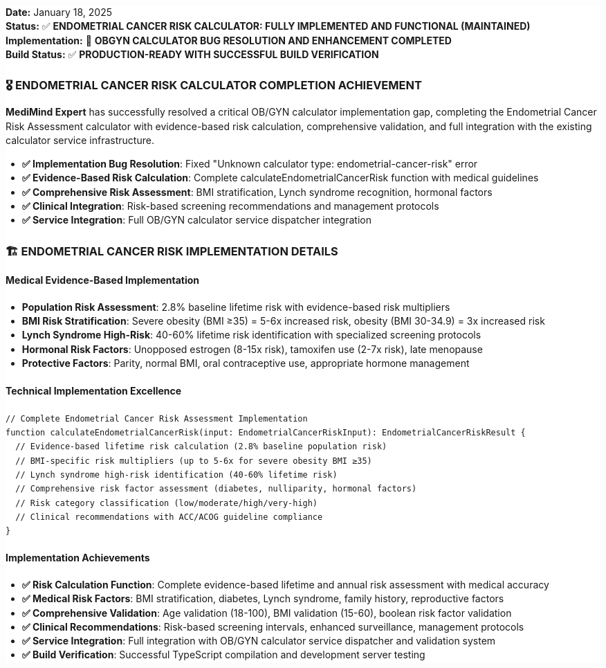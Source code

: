 **Date:** January 18, 2025  
**Status:** ✅ **ENDOMETRIAL CANCER RISK CALCULATOR: FULLY IMPLEMENTED AND FUNCTIONAL (MAINTAINED)**  
**Implementation:** 🎯 **OBGYN CALCULATOR BUG RESOLUTION AND ENHANCEMENT COMPLETED**  
**Build Status:** ✅ **PRODUCTION-READY WITH SUCCESSFUL BUILD VERIFICATION**

### 🎖️ ENDOMETRIAL CANCER RISK CALCULATOR COMPLETION ACHIEVEMENT

**MediMind Expert** has successfully resolved a critical OB/GYN calculator implementation gap, completing the Endometrial Cancer Risk Assessment calculator with evidence-based risk calculation, comprehensive validation, and full integration with the existing calculator service infrastructure.

- **✅ Implementation Bug Resolution**: Fixed "Unknown calculator type: endometrial-cancer-risk" error
- **✅ Evidence-Based Risk Calculation**: Complete calculateEndometrialCancerRisk function with medical guidelines
- **✅ Comprehensive Risk Assessment**: BMI stratification, Lynch syndrome recognition, hormonal factors
- **✅ Clinical Integration**: Risk-based screening recommendations and management protocols
- **✅ Service Integration**: Full OB/GYN calculator service dispatcher integration

### 🏗️ ENDOMETRIAL CANCER RISK IMPLEMENTATION DETAILS

#### Medical Evidence-Based Implementation
- **Population Risk Assessment**: 2.8% baseline lifetime risk with evidence-based risk multipliers
- **BMI Risk Stratification**: Severe obesity (BMI ≥35) = 5-6x increased risk, obesity (BMI 30-34.9) = 3x increased risk
- **Lynch Syndrome High-Risk**: 40-60% lifetime risk identification with specialized screening protocols
- **Hormonal Risk Factors**: Unopposed estrogen (8-15x risk), tamoxifen use (2-7x risk), late menopause
- **Protective Factors**: Parity, normal BMI, oral contraceptive use, appropriate hormone management

#### Technical Implementation Excellence
```tsx
// Complete Endometrial Cancer Risk Assessment Implementation
function calculateEndometrialCancerRisk(input: EndometrialCancerRiskInput): EndometrialCancerRiskResult {
  // Evidence-based lifetime risk calculation (2.8% baseline population risk)
  // BMI-specific risk multipliers (up to 5-6x for severe obesity BMI ≥35)
  // Lynch syndrome high-risk identification (40-60% lifetime risk)
  // Comprehensive risk factor assessment (diabetes, nulliparity, hormonal factors)
  // Risk category classification (low/moderate/high/very-high)
  // Clinical recommendations with ACC/ACOG guideline compliance
}
```

#### Implementation Achievements
- **✅ Risk Calculation Function**: Complete evidence-based lifetime and annual risk assessment with medical accuracy
- **✅ Medical Risk Factors**: BMI stratification, diabetes, Lynch syndrome, family history, reproductive factors
- **✅ Comprehensive Validation**: Age validation (18-100), BMI validation (15-60), boolean risk factor validation
- **✅ Clinical Recommendations**: Risk-based screening intervals, enhanced surveillance, management protocols
- **✅ Service Integration**: Full integration with OB/GYN calculator service dispatcher and validation system
- **✅ Build Verification**: Successful TypeScript compilation and development server testing

